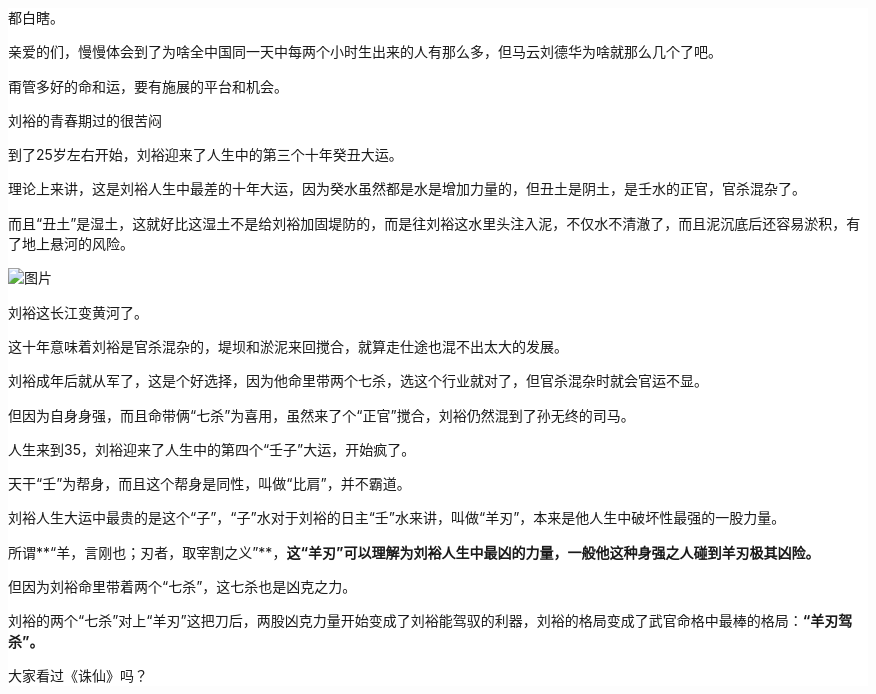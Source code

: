 

都白瞎。



亲爱的们，慢慢体会到了为啥全中国同一天中每两个小时生出来的人有那么多，但马云刘德华为啥就那么几个了吧。



甭管多好的命和运，要有施展的平台和机会。



刘裕的青春期过的很苦闷



到了25岁左右开始，刘裕迎来了人生中的第三个十年癸丑大运。



理论上来讲，这是刘裕人生中最差的十年大运，因为癸水虽然都是水是增加力量的，但丑土是阴土，是壬水的正官，官杀混杂了。



而且“丑土”是湿土，这就好比这湿土不是给刘裕加固堤防的，而是往刘裕这水里头注入泥，不仅水不清澈了，而且泥沉底后还容易淤积，有了地上悬河的风险。



![图片](../img/第77战：气吞万里如虎（1）每段英雄之旅的开始，都是不拼就死的悲哀.assets/640-20220428144031381.jpeg)



刘裕这长江变黄河了。



这十年意味着刘裕是官杀混杂的，堤坝和淤泥来回搅合，就算走仕途也混不出太大的发展。



刘裕成年后就从军了，这是个好选择，因为他命里带两个七杀，选这个行业就对了，但官杀混杂时就会官运不显。



但因为自身身强，而且命带俩“七杀”为喜用，虽然来了个“正官”搅合，刘裕仍然混到了孙无终的司马。



人生来到35，刘裕迎来了人生中的第四个“壬子”大运，开始疯了。



天干“壬”为帮身，而且这个帮身是同性，叫做“比肩”，并不霸道。



刘裕人生大运中最贵的是这个“子”，“子”水对于刘裕的日主“壬”水来讲，叫做“羊刃”，本来是他人生中破坏性最强的一股力量。



所谓**“羊，言刚也；刃者，取宰割之义”**，**这“羊刃”可以理解为刘裕人生中最凶的力量，一般他这种身强之人碰到羊刃极其凶险。**



但因为刘裕命里带着两个“七杀”，这七杀也是凶克之力。



刘裕的两个“七杀”对上“羊刃”这把刀后，两股凶克力量开始变成了刘裕能驾驭的利器，刘裕的格局变成了武官命格中最棒的格局：**“羊刃驾杀”。**



大家看过《诛仙》吗？

